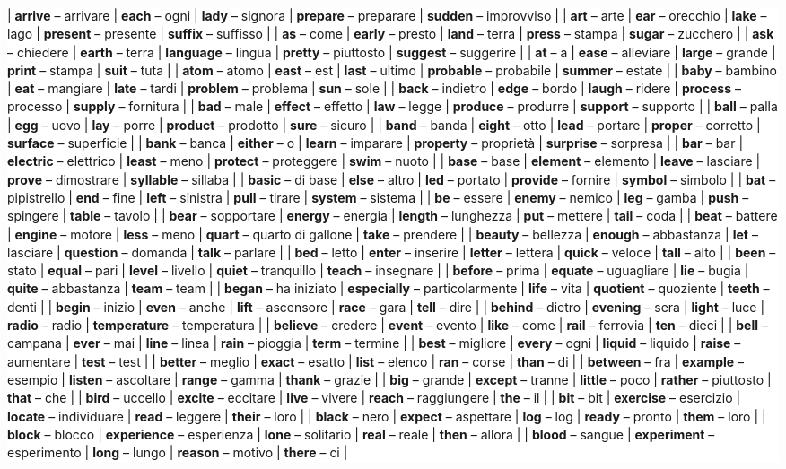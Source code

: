 | **arrive** – arrivare | **each** – ogni | **lady** – signora | **prepare** – preparare | **sudden** – improvviso |
| **art** – arte | **ear** – orecchio | **lake** – lago | **present** – presente | **suffix** – suffisso |
| **as** – come | **early** – presto | **land** – terra | **press** – stampa | **sugar** – zucchero |
| **ask** – chiedere | **earth** – terra | **language** – lingua | **pretty** – piuttosto | **suggest** – suggerire |
| **at** – a | **ease** – alleviare | **large** – grande | **print** – stampa | **suit** – tuta |
| **atom** – atomo | **east** – est | **last** – ultimo | **probable** – probabile | **summer** – estate |
| **baby** – bambino | **eat** – mangiare | **late** – tardi | **problem** – problema | **sun** – sole |
| **back** – indietro | **edge** – bordo | **laugh** – ridere | **process** – processo | **supply** – fornitura |
| **bad** – male | **effect** – effetto | **law** – legge | **produce** – produrre | **support** – supporto |
| **ball** – palla | **egg** – uovo | **lay** – porre | **product** – prodotto | **sure** – sicuro |
| **band** – banda | **eight** – otto | **lead** – portare | **proper** – corretto | **surface** – superficie |
| **bank** – banca | **either** – o | **learn** – imparare | **property** – proprietà | **surprise** – sorpresa |
| **bar** – bar | **electric** – elettrico | **least** – meno | **protect** – proteggere | **swim** – nuoto |
| **base** – base | **element** – elemento | **leave** – lasciare | **prove** – dimostrare | **syllable** – sillaba |
| **basic** – di base | **else** – altro | **led** – portato | **provide** – fornire | **symbol** – simbolo |
| **bat** – pipistrello | **end** – fine | **left** – sinistra | **pull** – tirare | **system** – sistema |
| **be** – essere | **enemy** – nemico | **leg** – gamba | **push** – spingere | **table** – tavolo |
| **bear** – sopportare | **energy** – energia | **length** – lunghezza | **put** – mettere | **tail** – coda |
| **beat** – battere | **engine** – motore | **less** – meno | **quart** – quarto di gallone | **take** – prendere |
| **beauty** – bellezza | **enough** – abbastanza | **let** – lasciare | **question** – domanda | **talk** – parlare |
| **bed** – letto | **enter** – inserire | **letter** – lettera | **quick** – veloce | **tall** – alto |
| **been** – stato | **equal** – pari | **level** – livello | **quiet** – tranquillo | **teach** – insegnare |
| **before** – prima | **equate** – uguagliare | **lie** – bugia | **quite** – abbastanza | **team** – team |
| **began** – ha iniziato | **especially** – particolarmente | **life** – vita | **quotient** – quoziente | **teeth** – denti |
| **begin** – inizio | **even** – anche | **lift** – ascensore | **race** – gara | **tell** – dire |
| **behind** – dietro | **evening** – sera | **light** – luce | **radio** – radio | **temperature** – temperatura |
| **believe** – credere | **event** – evento | **like** – come | **rail** – ferrovia | **ten** – dieci |
| **bell** – campana | **ever** – mai | **line** – linea | **rain** – pioggia | **term** – termine |
| **best** – migliore | **every** – ogni | **liquid** – liquido | **raise** – aumentare | **test** – test |
| **better** – meglio | **exact** – esatto | **list** – elenco | **ran** – corse | **than** – di |
| **between** – fra | **example** – esempio | **listen** – ascoltare | **range** – gamma | **thank** – grazie |
| **big** – grande | **except** – tranne | **little** – poco | **rather** – piuttosto | **that** – che |
| **bird** – uccello | **excite** – eccitare | **live** – vivere | **reach** – raggiungere | **the** – il |
| **bit** – bit | **exercise** – esercizio | **locate** – individuare | **read** – leggere | **their** – loro |
| **black** – nero | **expect** – aspettare | **log** – log | **ready** – pronto | **them** – loro |
| **block** – blocco | **experience** – esperienza | **lone** – solitario | **real** – reale | **then** – allora |
| **blood** – sangue | **experiment** – esperimento | **long** – lungo | **reason** – motivo | **there** – ci |
